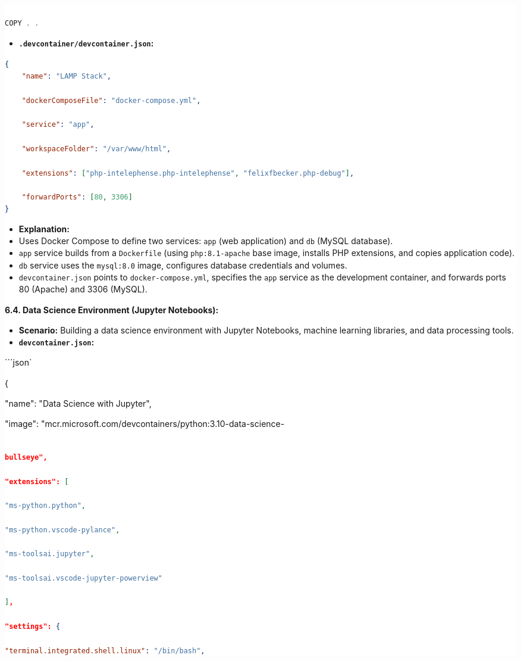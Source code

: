 ```ts

COPY . .

```

- **`.devcontainer/devcontainer.json`:**



```json
{
	"name": "LAMP Stack",

	"dockerComposeFile": "docker-compose.yml",

	"service": "app",

	"workspaceFolder": "/var/www/html",

	"extensions": ["php-intelephense.php-intelephense", "felixfbecker.php-debug"],

	"forwardPorts": [80, 3306]
}
```

- **Explanation:**
- Uses Docker Compose to define two services: `app` (web application) and `db` (MySQL database).
- `app` service builds from a `Dockerfile` (using `php:8.1-apache` base image, installs PHP extensions, and copies application code).
- `db` service uses the `mysql:8.0` image, configures database credentials and volumes.
- `devcontainer.json` points to `docker-compose.yml`, specifies the `app` service as the development container, and forwards ports 80 (Apache) and 3306 (MySQL).

**6.4. Data Science Environment (Jupyter Notebooks):**

- **Scenario:** Building a data science environment with Jupyter Notebooks, machine learning libraries, and data processing tools.
- **`devcontainer.json`:**



```json`

{

"name": "Data Science with Jupyter",

"image": "mcr.microsoft.com/devcontainers/python:3.10-data-science-

```json

bullseye",

"extensions": [

"ms-python.python",

"ms-python.vscode-pylance",

"ms-toolsai.jupyter",

"ms-toolsai.vscode-jupyter-powerview"

],

"settings": {

"terminal.integrated.shell.linux": "/bin/bash",
```